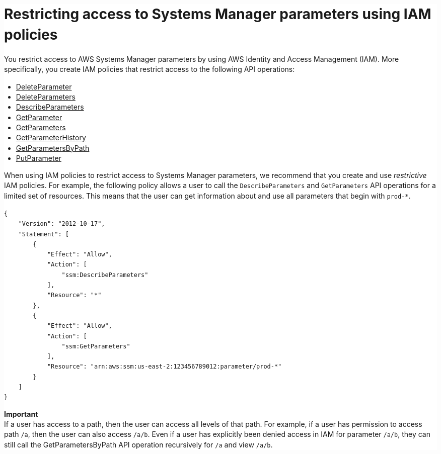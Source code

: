 # Restricting access to Systems Manager parameters using IAM policies<a name="sysman-paramstore-access"></a>

You restrict access to AWS Systems Manager parameters by using AWS Identity and Access Management \(IAM\)\. More specifically, you create IAM policies that restrict access to the following API operations:
+ [DeleteParameter](https://docs.aws.amazon.com/systems-manager/latest/APIReference/API_DeleteParameter.html)
+ [DeleteParameters](https://docs.aws.amazon.com/systems-manager/latest/APIReference/API_DeleteParameters.html)
+ [DescribeParameters](https://docs.aws.amazon.com/systems-manager/latest/APIReference/API_DescribeParameters.html)
+ [GetParameter](https://docs.aws.amazon.com/systems-manager/latest/APIReference/API_GetParameter.html)
+ [GetParameters](https://docs.aws.amazon.com/systems-manager/latest/APIReference/API_GetParameters.html)
+ [GetParameterHistory](https://docs.aws.amazon.com/systems-manager/latest/APIReference/API_GetParameterHistory.html)
+ [GetParametersByPath](https://docs.aws.amazon.com/systems-manager/latest/APIReference/API_GetParametersByPath.html)
+ [PutParameter](https://docs.aws.amazon.com/systems-manager/latest/APIReference/API_PutParameter.html)

When using IAM policies to restrict access to Systems Manager parameters, we recommend that you create and use *restrictive* IAM policies\. For example, the following policy allows a user to call the `DescribeParameters` and `GetParameters` API operations for a limited set of resources\. This means that the user can get information about and use all parameters that begin with `prod-*`\.

```
{
    "Version": "2012-10-17",
    "Statement": [
        {
            "Effect": "Allow",
            "Action": [
                "ssm:DescribeParameters"
            ],
            "Resource": "*"
        },
        {
            "Effect": "Allow",
            "Action": [
                "ssm:GetParameters"
            ],
            "Resource": "arn:aws:ssm:us-east-2:123456789012:parameter/prod-*"
        }
    ]
}
```

**Important**  
If a user has access to a path, then the user can access all levels of that path\. For example, if a user has permission to access path `/a`, then the user can also access `/a/b`\. Even if a user has explicitly been denied access in IAM for parameter `/a/b`, they can still call the GetParametersByPath API operation recursively for `/a` and view `/a/b`\.
